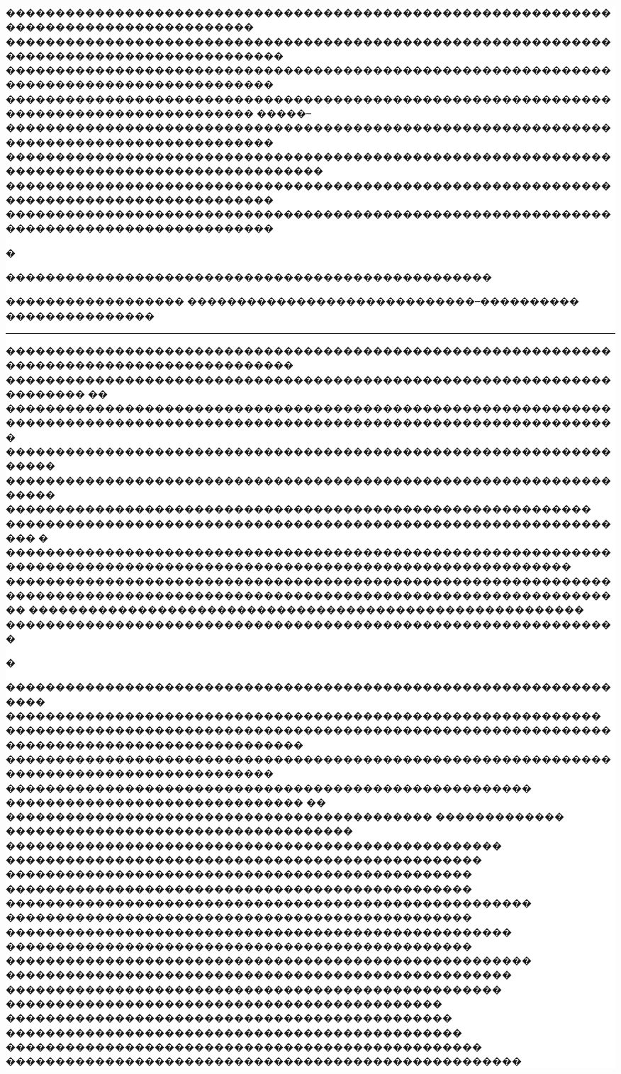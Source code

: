 ��������������������������������������������������������������������������������������
�����������������������������������������������������������������������������������������
����������������������������������������������������������������������������������������
��������������������������������������������������������������������������������������
�����–����������������������������������������������������������������������������������������
���������������������������������������������������������������������������������������������
����������������������������������������������������������������������������������������
����������������������������������������������������������������������������������������

�

�������������������������������������������������

������������������ �����������������������������–���������� ���������������


-----

������������������������������������������������������������������������������������������
���������������������������������������������������������������������
�� �������������������������������������������������������������
��������������������������������������������������������������
������������������������������������������������������������������
������������������������������������������������������������������
�����������������������������������������������������������
���������������������������������������������������������������� �
�������������������������������������������������������������
���������������������������������������������������������
�������������������������������������������������������������
���������������������������������������������������������������
��������������������������������������������������������
��������������������������������������������������������������

�

�����������������������������������������������������������������
������������������������������������������������������������
�������������������������������������������������������������������������������������������
����������������������������������������������������������������������������������������
�����������������������������������������������������
������������������������������
�� �������������������������������������������
������������� �����������������������������������
��������������������������������������������������
������������������������������������������������
�����������������������������������������������
�����������������������������������������������
�����������������������������������������������������
�����������������������������������������������
���������������������������������������������������
�����������������������������������������������
�����������������������������������������������������
���������������������������������������������������
_��������������������������������������������������_
��������������������������������������������
���������������������������������������������
����������������������������������������������
������������������������������������������������
����������������������������������������������������
